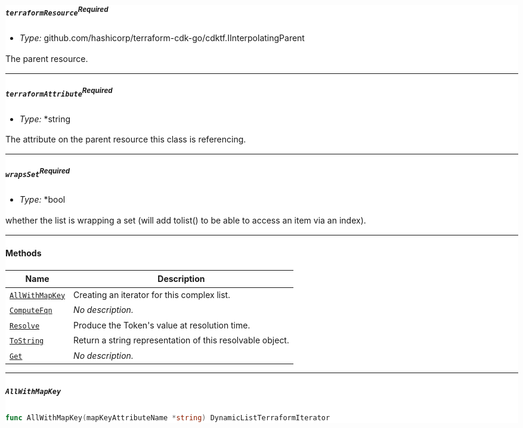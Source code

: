 
##### `terraformResource`<sup>Required</sup> <a name="terraformResource" id="rhizo-co-terraform-provider-oci.devopsBuildRun.DevopsBuildRunBuildOutputsArtifactOverrideParametersItemsList.Initializer.parameter.terraformResource"></a>

- *Type:* github.com/hashicorp/terraform-cdk-go/cdktf.IInterpolatingParent

The parent resource.

---

##### `terraformAttribute`<sup>Required</sup> <a name="terraformAttribute" id="rhizo-co-terraform-provider-oci.devopsBuildRun.DevopsBuildRunBuildOutputsArtifactOverrideParametersItemsList.Initializer.parameter.terraformAttribute"></a>

- *Type:* *string

The attribute on the parent resource this class is referencing.

---

##### `wrapsSet`<sup>Required</sup> <a name="wrapsSet" id="rhizo-co-terraform-provider-oci.devopsBuildRun.DevopsBuildRunBuildOutputsArtifactOverrideParametersItemsList.Initializer.parameter.wrapsSet"></a>

- *Type:* *bool

whether the list is wrapping a set (will add tolist() to be able to access an item via an index).

---

#### Methods <a name="Methods" id="Methods"></a>

| **Name** | **Description** |
| --- | --- |
| <code><a href="#rhizo-co-terraform-provider-oci.devopsBuildRun.DevopsBuildRunBuildOutputsArtifactOverrideParametersItemsList.allWithMapKey">AllWithMapKey</a></code> | Creating an iterator for this complex list. |
| <code><a href="#rhizo-co-terraform-provider-oci.devopsBuildRun.DevopsBuildRunBuildOutputsArtifactOverrideParametersItemsList.computeFqn">ComputeFqn</a></code> | *No description.* |
| <code><a href="#rhizo-co-terraform-provider-oci.devopsBuildRun.DevopsBuildRunBuildOutputsArtifactOverrideParametersItemsList.resolve">Resolve</a></code> | Produce the Token's value at resolution time. |
| <code><a href="#rhizo-co-terraform-provider-oci.devopsBuildRun.DevopsBuildRunBuildOutputsArtifactOverrideParametersItemsList.toString">ToString</a></code> | Return a string representation of this resolvable object. |
| <code><a href="#rhizo-co-terraform-provider-oci.devopsBuildRun.DevopsBuildRunBuildOutputsArtifactOverrideParametersItemsList.get">Get</a></code> | *No description.* |

---

##### `AllWithMapKey` <a name="AllWithMapKey" id="rhizo-co-terraform-provider-oci.devopsBuildRun.DevopsBuildRunBuildOutputsArtifactOverrideParametersItemsList.allWithMapKey"></a>

```go
func AllWithMapKey(mapKeyAttributeName *string) DynamicListTerraformIterator
```
